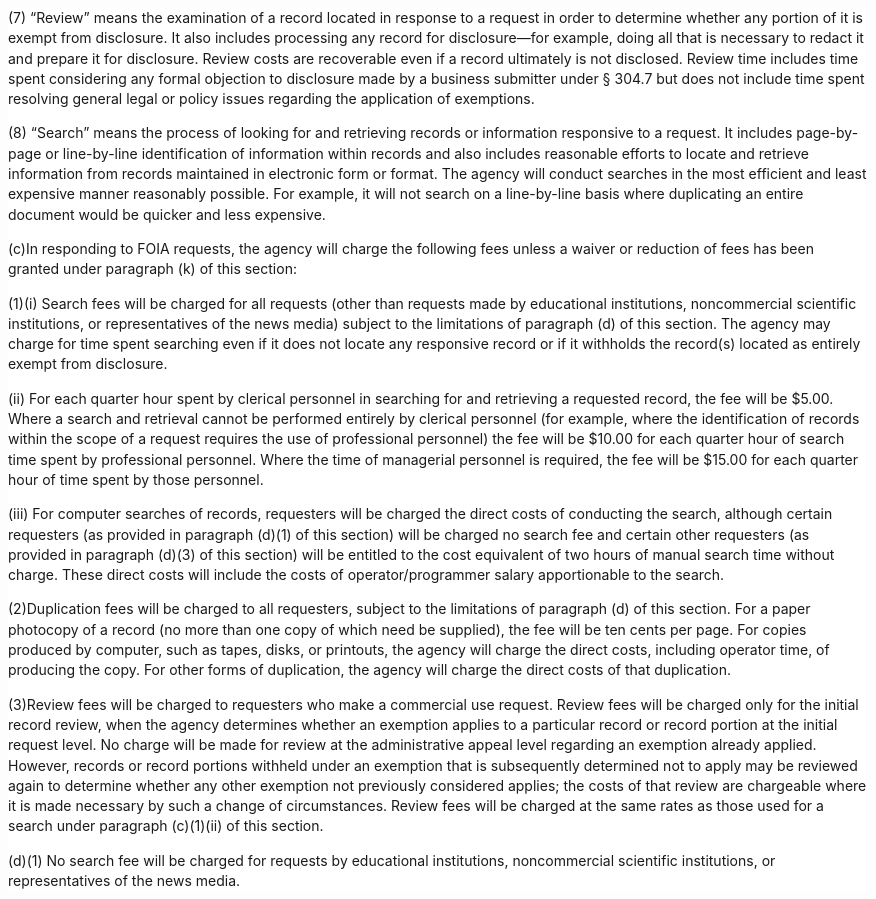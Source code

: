 (7) “Review” means the examination of a record located in response to a request in order to determine whether any portion of it is exempt from disclosure. It also includes processing any record for disclosure&#x2014;for example, doing all that is necessary to redact it and prepare it for disclosure. Review costs are recoverable even if a record ultimately is not disclosed. Review time includes time spent considering any formal objection to disclosure made by a business submitter under § 304.7 but does not include time spent resolving general legal or policy issues regarding the application of exemptions.

(8) “Search” means the process of looking for and retrieving records or information responsive to a request. It includes page-by-page or line-by-line identification of information within records and also includes reasonable efforts to locate and retrieve information from records maintained in electronic form or format. The agency will conduct searches in the most efficient and least expensive manner reasonably possible. For example, it will not search on a line-by-line basis where duplicating an entire document would be quicker and less expensive.

(c)In responding to FOIA requests, the agency will charge the following fees unless a waiver or reduction of fees has been granted under paragraph (k) of this section:

(1)(i) Search fees will be charged for all requests (other than requests made by educational institutions, noncommercial scientific institutions, or representatives of the news media) subject to the limitations of paragraph (d) of this section. The agency may charge for time spent searching even if it does not locate any responsive record or if it withholds the record(s) located as entirely exempt from disclosure.

(ii) For each quarter hour spent by clerical personnel in searching for and retrieving a requested record, the fee will be $5.00. Where a search and retrieval cannot be performed entirely by clerical personnel (for example, where the identification of records within the scope of a request requires the use of professional personnel) the fee will be $10.00 for each quarter hour of search time spent by professional personnel. Where the time of managerial personnel is required, the fee will be $15.00 for each quarter hour of time spent by those personnel.

(iii) For computer searches of records, requesters will be charged the direct costs of conducting the search, although certain requesters (as provided in paragraph (d)(1) of this section) will be charged no search fee and certain other requesters (as provided in paragraph (d)(3) of this section) will be entitled to the cost equivalent of two hours of manual search time without charge. These direct costs will include the costs of operator/programmer salary apportionable to the search.

(2)Duplication fees will be charged to all requesters, subject to the limitations of paragraph (d) of this section. For a paper photocopy of a record (no more than one copy of which need be supplied), the fee will be ten cents per page. For copies produced by computer, such as tapes, disks, or printouts, the agency will charge the direct costs, including operator time, of producing the copy. For other forms of duplication, the agency will charge the direct costs of that duplication.

(3)Review fees will be charged to requesters who make a commercial use request. Review fees will be charged only for the initial record review, when the agency determines whether an exemption applies to a particular record or record portion at the initial request level. No charge will be made for review at the administrative appeal level regarding an exemption already applied. However, records or record portions withheld under an exemption that is subsequently determined not to apply may be reviewed again to determine whether any other exemption not previously considered applies; the costs of that review are chargeable where it is made necessary by such a change of circumstances. Review fees will be charged at the same rates as those used for a search under paragraph (c)(1)(ii) of this section.

(d)(1) No search fee will be charged for requests by educational institutions, noncommercial scientific institutions, or representatives of the news media.

